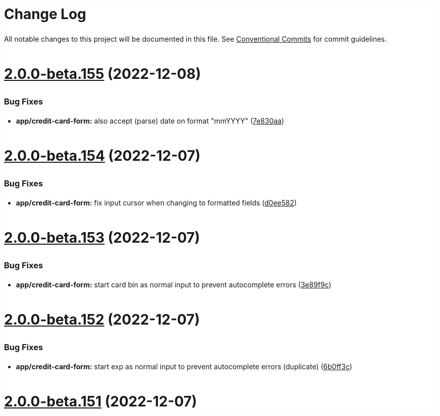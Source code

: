 # Change Log

All notable changes to this project will be documented in this file.
See [Conventional Commits](https://conventionalcommits.org) for commit guidelines.

# [2.0.0-beta.155](https://github.com/ecomplus/storefront/compare/@ecomplus/storefront-app@2.0.0-beta.154...@ecomplus/storefront-app@2.0.0-beta.155) (2022-12-08)

### Bug Fixes

- **app/credit-card-form:** also accept (parse) date on format "mmYYYY" ([7e830aa](https://github.com/ecomplus/storefront/commit/7e830aa3ae823bc0ab0cbfde4655d30c584a5e19))

# [2.0.0-beta.154](https://github.com/ecomplus/storefront/compare/@ecomplus/storefront-app@2.0.0-beta.153...@ecomplus/storefront-app@2.0.0-beta.154) (2022-12-07)

### Bug Fixes

- **app/credit-card-form:** fix input cursor when changing to formatted fields ([d0ee582](https://github.com/ecomplus/storefront/commit/d0ee582c3d4acb15e10f279de7e3bec4ddb4c88a))

# [2.0.0-beta.153](https://github.com/ecomplus/storefront/compare/@ecomplus/storefront-app@2.0.0-beta.152...@ecomplus/storefront-app@2.0.0-beta.153) (2022-12-07)

### Bug Fixes

- **app/credit-card-form:** start card bin as normal input to prevent autocomplete errors ([3e89f9c](https://github.com/ecomplus/storefront/commit/3e89f9c10611ad0146d39c38686a4035a41c26bd))

# [2.0.0-beta.152](https://github.com/ecomplus/storefront/compare/@ecomplus/storefront-app@2.0.0-beta.151...@ecomplus/storefront-app@2.0.0-beta.152) (2022-12-07)

### Bug Fixes

- **app/credit-card-form:** start exp as normal input to prevent autocomplete errors (duplicate) ([6b0ff3c](https://github.com/ecomplus/storefront/commit/6b0ff3c20efd96e33f43adeabd4d3c87147e39d3))

# [2.0.0-beta.151](https://github.com/ecomplus/storefront/compare/@ecomplus/storefront-app@2.0.0-beta.150...@ecomplus/storefront-app@2.0.0-beta.151) (2022-12-07)
